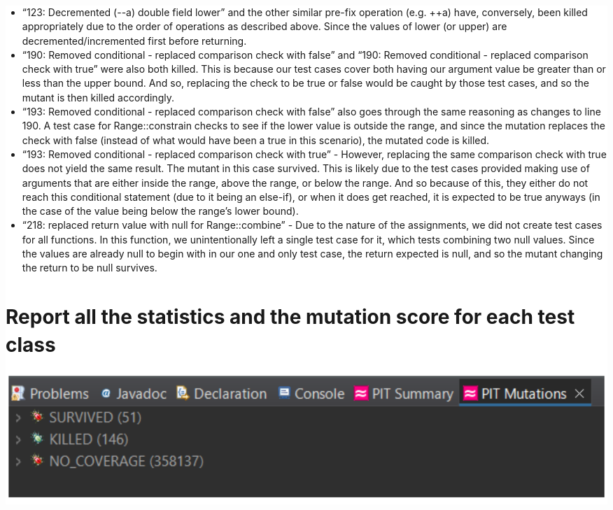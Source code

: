 * “123: Decremented (--a) double field lower” and the other similar pre-fix operation (e.g. ++a) have, conversely, been killed appropriately due to the order of operations as described above. Since the values of lower (or upper) are decremented/incremented first before returning.
* “190: Removed conditional - replaced comparison check with false” and “190: Removed conditional - replaced comparison check with true” were also both killed. This is because our test cases cover both having our argument value be greater than or less than the upper bound. And so, replacing the check to be true or false would be caught by those test cases, and so the mutant is then killed accordingly.
* “193: Removed conditional - replaced comparison check with false” also goes through the same reasoning as changes to line 190. A test case for Range::constrain checks to see if the lower value is outside the range, and since the mutation replaces the check with false (instead of what would have been a true in this scenario), the mutated code is killed.
* “193: Removed conditional - replaced comparison check with true” - However, replacing the same comparison check with true does not yield the same result. The mutant in this case survived. This is likely due to the test cases provided making use of arguments that are either inside the range, above the range, or below the range. And so because of this, they either do not reach this conditional statement (due to it being an else-if), or when it does get reached, it is expected to be true anyways (in the case of the value being below the range’s lower bound).
* “218: replaced return value with null for Range::combine” - Due to the nature of the assignments, we did not create test cases for all functions. In this function, we unintentionally left a single test case for it, which tests combining two null values. Since the values are already null to begin with in our one and only test case, the return expected is null, and so the mutant changing the return to be null survives.


# Report all the statistics and the mutation score for each test class

![alt text](<SS2.png>)
